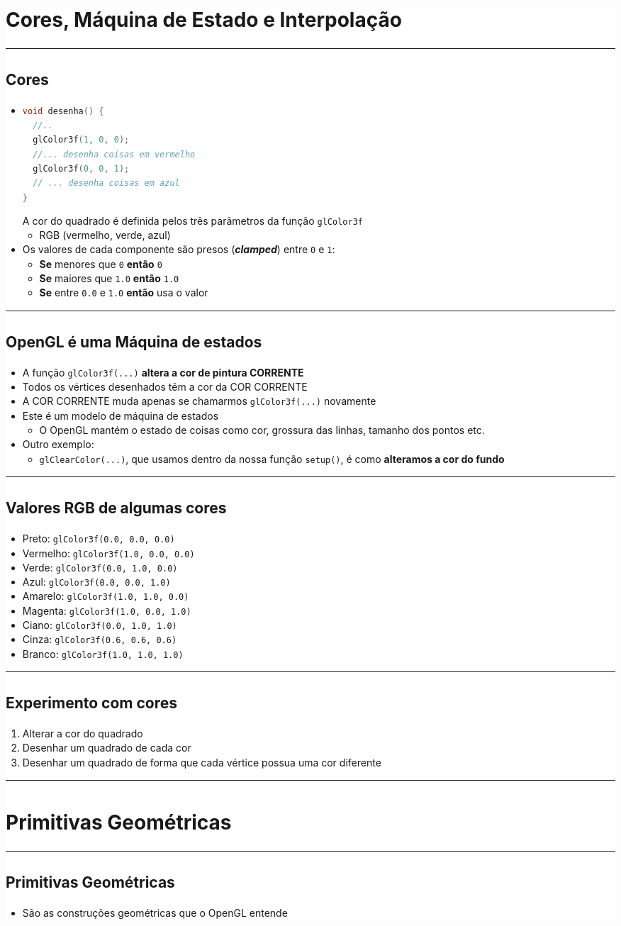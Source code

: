 # Cores, Máquina de Estado e Interpolação

---


## Cores

- ```c
  void desenha() {
    //..
    glColor3f(1, 0, 0);
    //... desenha coisas em vermelho
    glColor3f(0, 0, 1);
    // ... desenha coisas em azul
  }
  ```
  A cor do quadrado é definida pelos três parâmetros da função `glColor3f`
  - RGB (vermelho, verde, azul)
- Os valores de cada componente são presos (**_clamped_**) entre `0` e `1`:
  - **Se** menores que `0` **então** `0`
  - **Se** maiores que `1.0` **então** `1.0`
  - **Se** entre `0.0` e `1.0` **então** usa o valor

---
## OpenGL é uma Máquina de estados

- A função `glColor3f(...)` **altera a cor de pintura CORRENTE**
- Todos os vértices desenhados têm a cor da COR CORRENTE
- A COR CORRENTE muda apenas se chamarmos `glColor3f(...)` novamente
- Este é um modelo de máquina de estados
  - O OpenGL mantém o estado de coisas como cor, grossura das linhas,
    tamanho dos pontos etc.
- Outro exemplo:
  - `glClearColor(...)`, que usamos dentro da nossa função `setup()`,
    é como **alteramos a cor do fundo**

---
## Valores RGB de algumas cores

- <span class="color-portrait black"> </span> Preto: `glColor3f(0.0, 0.0, 0.0)`
- <span class="color-portrait red"> </span> Vermelho: `glColor3f(1.0, 0.0, 0.0)`
- <span class="color-portrait green"> </span> Verde: `glColor3f(0.0, 1.0, 0.0)`
- <span class="color-portrait blue"> </span> Azul: `glColor3f(0.0, 0.0, 1.0)`
- <span class="color-portrait yellow"> </span> Amarelo: `glColor3f(1.0, 1.0, 0.0)`
- <span class="color-portrait magenta"> </span> Magenta: `glColor3f(1.0, 0.0, 1.0)`
- <span class="color-portrait ciano"> </span> Ciano: `glColor3f(0.0, 1.0, 1.0)`
- <span class="color-portrait gray"> </span> Cinza: `glColor3f(0.6, 0.6, 0.6)`
- <span class="color-portrait white"> </span> Branco: `glColor3f(1.0, 1.0, 1.0)`

---
## Experimento com cores

1. Alterar a cor do quadrado
1. Desenhar um quadrado de cada cor
1. Desenhar um quadrado de forma que cada vértice possua uma cor diferente

---
# Primitivas Geométricas

---
## Primitivas Geométricas

- São as construções geométricas que o OpenGL entende
  ```